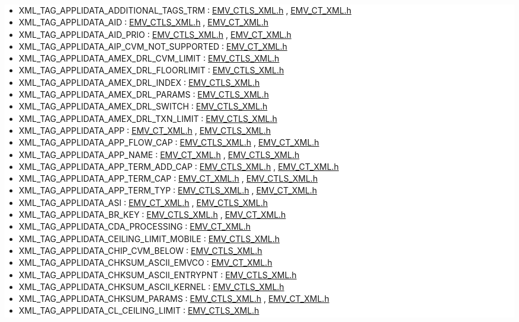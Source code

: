 - XML_TAG_APPLIDATA_ADDITIONAL_TAGS_TRM : <a href="group___a_d_k___x_m_l___t_a_g_s.md#ga3ebc4e2121dd29d4a0c29bf0662fc2da">EMV_CTLS_XML.h</a> , <a href="group___a_d_k___x_m_l___t_a_g_s.md#ga3ebc4e2121dd29d4a0c29bf0662fc2da">EMV_CT_XML.h</a>
- XML_TAG_APPLIDATA_AID : <a href="group___a_d_k___x_m_l___t_a_g_s.md#gab51b5b160528c4eba7de7bf08e42ed5d">EMV_CTLS_XML.h</a> , <a href="group___a_d_k___x_m_l___t_a_g_s.md#gab51b5b160528c4eba7de7bf08e42ed5d">EMV_CT_XML.h</a>
- XML_TAG_APPLIDATA_AID_PRIO : <a href="group___a_d_k___x_m_l___t_a_g_s.md#ga099f0028fb4bcb042b90d881d3c35318">EMV_CTLS_XML.h</a> , <a href="group___a_d_k___x_m_l___t_a_g_s.md#ga099f0028fb4bcb042b90d881d3c35318">EMV_CT_XML.h</a>
- XML_TAG_APPLIDATA_AIP_CVM_NOT_SUPPORTED : <a href="group___a_d_k___x_m_l___t_a_g_s.md#gaed8babbf2d6ae2cae216077a1c86cc77">EMV_CT_XML.h</a>
- XML_TAG_APPLIDATA_AMEX_DRL_CVM_LIMIT : <a href="group___a_d_k___x_m_l___t_a_g_s.md#ga5a07aa563719db4fc5dc7659ba3e2594">EMV_CTLS_XML.h</a>
- XML_TAG_APPLIDATA_AMEX_DRL_FLOORLIMIT : <a href="group___a_d_k___x_m_l___t_a_g_s.md#gaf55c80a6bffc6727c57b959cd7613ec1">EMV_CTLS_XML.h</a>
- XML_TAG_APPLIDATA_AMEX_DRL_INDEX : <a href="group___a_d_k___x_m_l___t_a_g_s.md#gaf487e894c6393382c6d3b67764113ed0">EMV_CTLS_XML.h</a>
- XML_TAG_APPLIDATA_AMEX_DRL_PARAMS : <a href="group___a_d_k___x_m_l___t_a_g_s.md#gae02cbd4fdc1bcb745833d82c2e177505">EMV_CTLS_XML.h</a>
- XML_TAG_APPLIDATA_AMEX_DRL_SWITCH : <a href="group___a_d_k___x_m_l___t_a_g_s.md#ga4f90015ac142bbfcfd7494033e94d03f">EMV_CTLS_XML.h</a>
- XML_TAG_APPLIDATA_AMEX_DRL_TXN_LIMIT : <a href="group___a_d_k___x_m_l___t_a_g_s.md#ga593794490b75d73f4bb2ebe012cf83ee">EMV_CTLS_XML.h</a>
- XML_TAG_APPLIDATA_APP : <a href="group___a_d_k___x_m_l___t_a_g_s.md#ga32de48c9dd0037fbd10d3c6d1264e4d1">EMV_CT_XML.h</a> , <a href="group___a_d_k___x_m_l___t_a_g_s.md#ga32de48c9dd0037fbd10d3c6d1264e4d1">EMV_CTLS_XML.h</a>
- XML_TAG_APPLIDATA_APP_FLOW_CAP : <a href="group___a_d_k___x_m_l___t_a_g_s.md#ga50d78399df4e3c11369093dc4e841d7d">EMV_CTLS_XML.h</a> , <a href="group___a_d_k___x_m_l___t_a_g_s.md#ga50d78399df4e3c11369093dc4e841d7d">EMV_CT_XML.h</a>
- XML_TAG_APPLIDATA_APP_NAME : <a href="group___a_d_k___x_m_l___t_a_g_s.md#ga0e796259cace748a875c804a6bdc342b">EMV_CT_XML.h</a> , <a href="group___a_d_k___x_m_l___t_a_g_s.md#ga0e796259cace748a875c804a6bdc342b">EMV_CTLS_XML.h</a>
- XML_TAG_APPLIDATA_APP_TERM_ADD_CAP : <a href="group___a_d_k___x_m_l___t_a_g_s.md#ga0a15bcaf24ec34bfde9b5a49217c7422">EMV_CTLS_XML.h</a> , <a href="group___a_d_k___x_m_l___t_a_g_s.md#ga0a15bcaf24ec34bfde9b5a49217c7422">EMV_CT_XML.h</a>
- XML_TAG_APPLIDATA_APP_TERM_CAP : <a href="group___a_d_k___x_m_l___t_a_g_s.md#ga96e3d7de6bd5ffc66025301ce777531b">EMV_CT_XML.h</a> , <a href="group___a_d_k___x_m_l___t_a_g_s.md#ga96e3d7de6bd5ffc66025301ce777531b">EMV_CTLS_XML.h</a>
- XML_TAG_APPLIDATA_APP_TERM_TYP : <a href="group___a_d_k___x_m_l___t_a_g_s.md#ga715c2019507324bd280553d4a2515127">EMV_CTLS_XML.h</a> , <a href="group___a_d_k___x_m_l___t_a_g_s.md#ga715c2019507324bd280553d4a2515127">EMV_CT_XML.h</a>
- XML_TAG_APPLIDATA_ASI : <a href="group___a_d_k___x_m_l___t_a_g_s.md#ga2e5b4d6bc8885bd582a8c8a53988adeb">EMV_CT_XML.h</a> , <a href="group___a_d_k___x_m_l___t_a_g_s.md#ga2e5b4d6bc8885bd582a8c8a53988adeb">EMV_CTLS_XML.h</a>
- XML_TAG_APPLIDATA_BR_KEY : <a href="group___a_d_k___x_m_l___t_a_g_s.md#ga1c91e30ac44b2fd1c9c90e2d5ab2f2da">EMV_CTLS_XML.h</a> , <a href="group___a_d_k___x_m_l___t_a_g_s.md#ga1c91e30ac44b2fd1c9c90e2d5ab2f2da">EMV_CT_XML.h</a>
- XML_TAG_APPLIDATA_CDA_PROCESSING : <a href="group___a_d_k___x_m_l___t_a_g_s.md#ga2ca269e927e2201872845e0c77b6604f">EMV_CT_XML.h</a>
- XML_TAG_APPLIDATA_CEILING_LIMIT_MOBILE : <a href="group___a_d_k___x_m_l___t_a_g_s.md#ga706a513e5a40795696261fac3e9ba279">EMV_CTLS_XML.h</a>
- XML_TAG_APPLIDATA_CHIP_CVM_BELOW : <a href="group___a_d_k___x_m_l___t_a_g_s.md#gad4e4adeb8ef490e0336b262d74d2cee2">EMV_CTLS_XML.h</a>
- XML_TAG_APPLIDATA_CHKSUM_ASCII_EMVCO : <a href="group___a_d_k___x_m_l___t_a_g_s.md#ga9916553d54022e9ff269b4d9e82f7658">EMV_CT_XML.h</a>
- XML_TAG_APPLIDATA_CHKSUM_ASCII_ENTRYPNT : <a href="group___a_d_k___x_m_l___t_a_g_s.md#gade6ca130cddacd5591f31c13cfcad6eb">EMV_CTLS_XML.h</a>
- XML_TAG_APPLIDATA_CHKSUM_ASCII_KERNEL : <a href="group___a_d_k___x_m_l___t_a_g_s.md#ga0fea1088c31e410280b94828e0c7444a">EMV_CTLS_XML.h</a>
- XML_TAG_APPLIDATA_CHKSUM_PARAMS : <a href="group___a_d_k___x_m_l___t_a_g_s.md#ga1bea96b6e55c18fe7225c7ef0707f45d">EMV_CTLS_XML.h</a> , <a href="group___a_d_k___x_m_l___t_a_g_s.md#ga1bea96b6e55c18fe7225c7ef0707f45d">EMV_CT_XML.h</a>
- XML_TAG_APPLIDATA_CL_CEILING_LIMIT : <a href="group___a_d_k___x_m_l___t_a_g_s.md#ga360e308e22b55148bff72c04b2bf842b">EMV_CTLS_XML.h</a>